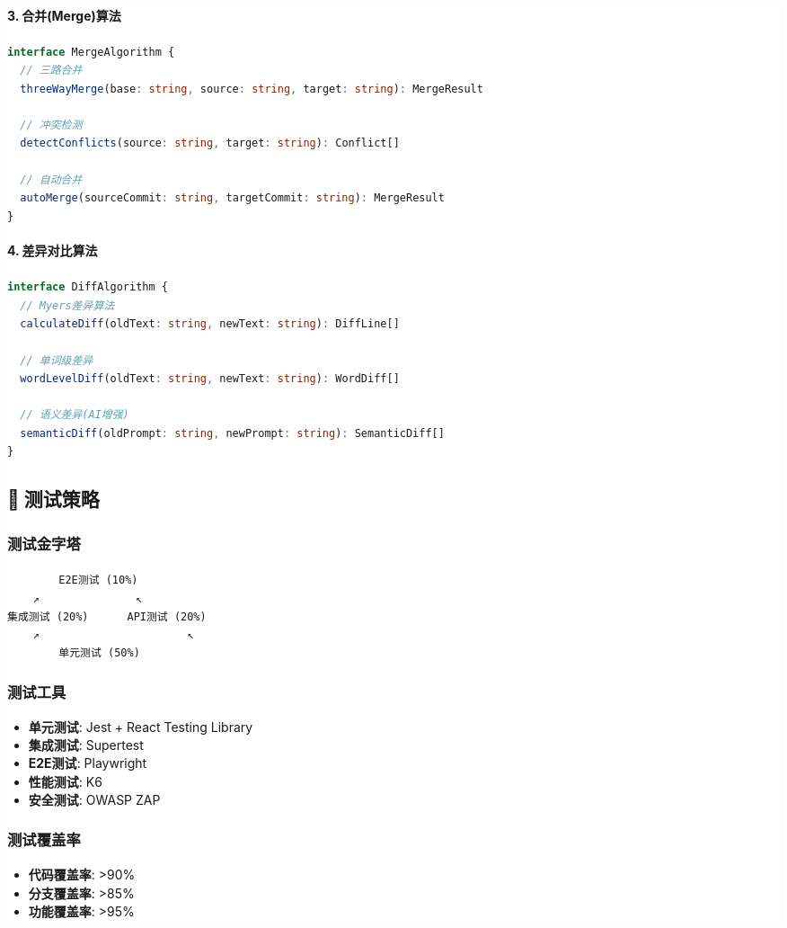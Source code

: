 #### 3. 合并(Merge)算法
```typescript
interface MergeAlgorithm {
  // 三路合并
  threeWayMerge(base: string, source: string, target: string): MergeResult
  
  // 冲突检测
  detectConflicts(source: string, target: string): Conflict[]
  
  // 自动合并
  autoMerge(sourceCommit: string, targetCommit: string): MergeResult
}
```

#### 4. 差异对比算法
```typescript
interface DiffAlgorithm {
  // Myers差异算法
  calculateDiff(oldText: string, newText: string): DiffLine[]
  
  // 单词级差异
  wordLevelDiff(oldText: string, newText: string): WordDiff[]
  
  // 语义差异(AI增强)
  semanticDiff(oldPrompt: string, newPrompt: string): SemanticDiff[]
}
```

## 🧪 测试策略

### 测试金字塔
```
        E2E测试 (10%)
    ↗               ↖
集成测试 (20%)      API测试 (20%)  
    ↗                       ↖
        单元测试 (50%)
```

### 测试工具
- **单元测试**: Jest + React Testing Library
- **集成测试**: Supertest
- **E2E测试**: Playwright
- **性能测试**: K6
- **安全测试**: OWASP ZAP

### 测试覆盖率
- **代码覆盖率**: >90%
- **分支覆盖率**: >85%
- **功能覆盖率**: >95%
